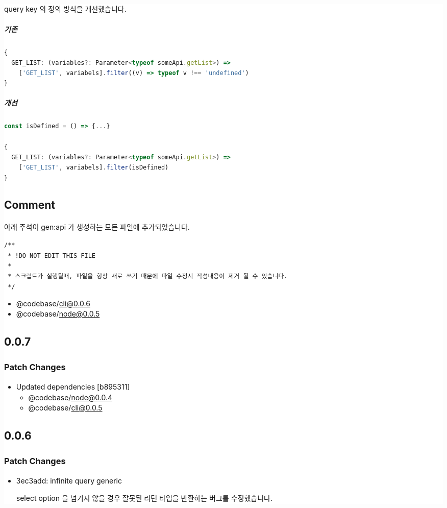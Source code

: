   query key 의 정의 방식을 개선했습니다.

  ##### 기존

  ```ts
  {
    GET_LIST: (variables?: Parameter<typeof someApi.getList>) =>
      ['GET_LIST', variabels].filter((v) => typeof v !== 'undefined')
  }
  ```

  ##### 개선

  ```ts
  const isDefined = () => {...}

  {
    GET_LIST: (variables?: Parameter<typeof someApi.getList>) =>
      ['GET_LIST', variabels].filter(isDefined)
  }
  ```

  ## Comment

  아래 주석이 gen:api 가 생성하는 모든 파일에 추가되었습니다.

  ```
  /**
   * !DO NOT EDIT THIS FILE
   *
   * 스크립트가 실행될때, 파일을 항상 새로 쓰기 때문에 파일 수정시 작성내용이 제거 될 수 있습니다.
   */

  ```

  - @codebase/cli@0.0.6
  - @codebase/node@0.0.5

## 0.0.7

### Patch Changes

- Updated dependencies [b895311]
  - @codebase/node@0.0.4
  - @codebase/cli@0.0.5

## 0.0.6

### Patch Changes

- 3ec3add: infinite query generic

  select option 을 넘기지 않을 경우 잘못된 리턴 타입을 반환하는 버그를 수정했습니다.
